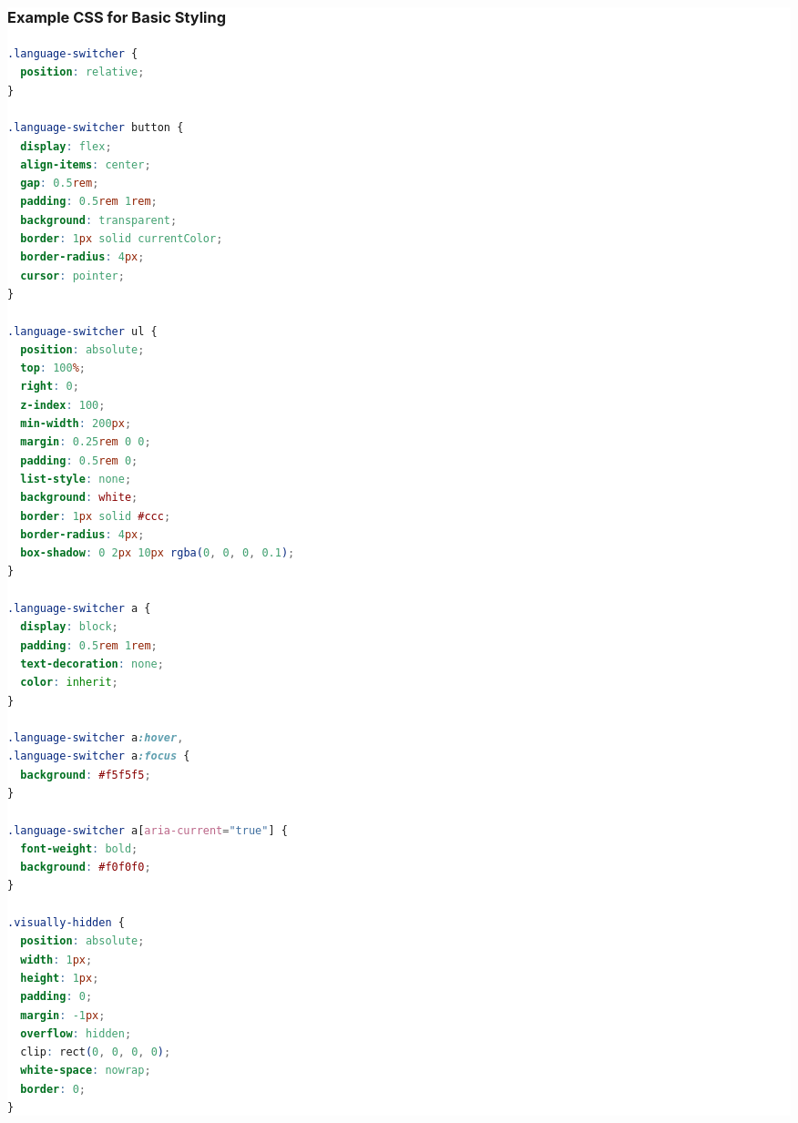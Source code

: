 ### Example CSS for Basic Styling

```css
.language-switcher {
  position: relative;
}

.language-switcher button {
  display: flex;
  align-items: center;
  gap: 0.5rem;
  padding: 0.5rem 1rem;
  background: transparent;
  border: 1px solid currentColor;
  border-radius: 4px;
  cursor: pointer;
}

.language-switcher ul {
  position: absolute;
  top: 100%;
  right: 0;
  z-index: 100;
  min-width: 200px;
  margin: 0.25rem 0 0;
  padding: 0.5rem 0;
  list-style: none;
  background: white;
  border: 1px solid #ccc;
  border-radius: 4px;
  box-shadow: 0 2px 10px rgba(0, 0, 0, 0.1);
}

.language-switcher a {
  display: block;
  padding: 0.5rem 1rem;
  text-decoration: none;
  color: inherit;
}

.language-switcher a:hover,
.language-switcher a:focus {
  background: #f5f5f5;
}

.language-switcher a[aria-current="true"] {
  font-weight: bold;
  background: #f0f0f0;
}

.visually-hidden {
  position: absolute;
  width: 1px;
  height: 1px;
  padding: 0;
  margin: -1px;
  overflow: hidden;
  clip: rect(0, 0, 0, 0);
  white-space: nowrap;
  border: 0;
}
```
